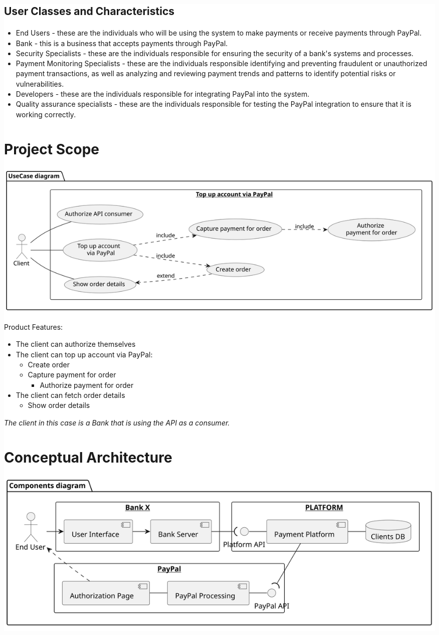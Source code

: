 ## User Classes and Characteristics
- End Users - these are the individuals who will be using the system to make payments or receive payments through PayPal.
- Bank - this is a business that accepts payments through PayPal.
- Security Specialists - these are the individuals responsible for ensuring the security of a bank's systems and processes.
- Payment Monitoring Specialists - these are the individuals responsible identifying and preventing fraudulent or unauthorized payment transactions, as well as analyzing and reviewing payment trends and patterns to identify potential risks or vulnerabilities.
- Developers - these are the individuals responsible for integrating PayPal into the system.
- Quality assurance specialists - these are the individuals responsible for testing the PayPal integration to ensure that it is working correctly.

# Project Scope
![usecase_diagram](./img/paypal_scope.svg)

Product Features:

- The client can authorize themselves
- The client can top up account via PayPal:
   - Create order
   - Capture payment for order
     - Authorize payment for order
 - The client can fetch order details
   - Show order details
  
_The client in this case is a Bank that is using the API as a consumer._

# Conceptual Architecture
![conceptual_architecture](./img/conceptual_architecture.svg)
